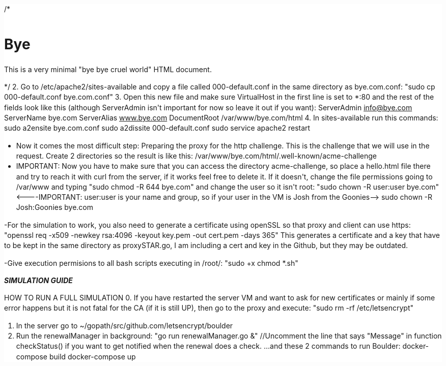 /*
	<!DOCTYPE html PUBLIC "-//IETF//DTD HTML 2.0//EN">
	<HTML>
	 <HEAD>
			<TITLE>
				 A Small bye placed in 192.168.122.125 PROXY
			</TITLE>
	 </HEAD>
	<BODY>
	 <H1>Bye</H1>
	 <P>This is a very minimal "bye bye cruel world" HTML document.</P>
	</BODY>
	</HTML>
*/
	2. Go to /etc/apache2/sites-available and copy a file called 000-default.conf in the same directory as bye.com.conf: "sudo cp 000-default.conf bye.com.conf"
	3. Open this new file and make sure VirtualHost in the first line is set to *:80 and the rest of the fields look like this (although ServerAdmin isn't important for now so leave it out if you want):
				ServerAdmin info@bye.com
        ServerName bye.com
        ServerAlias www.bye.com
        DocumentRoot /var/www/bye.com/html
  4. In sites-available run this commands:
    	sudo a2ensite bye.com.conf
    	sudo a2dissite 000-default.conf
    	sudo service apache2 restart
- Now it comes the most difficult step: Preparing the proxy for the http challenge. This is the challenge that we will use in the request. Create 2 directories
so the result is like this:  /var/www/bye.com/html/.well-known/acme-challenge
- IMPORTANT: Now you have to make sure that you can access the directory acme-challenge, so place a hello.html file there and try to reach it with curl from the server,
if it works feel free to delete it. If it doesn't, change the file permissions going to /var/www and typing "sudo chmod -R 644 bye.com" and change the user so it isn't root:
"sudo chown -R user:user bye.com" <----IMPORTANT: user:user is your name and group, so if your user in the VM is Josh from the Goonies--> sudo chown -R Josh:Goonies bye.com

-For the simulation to work, you also need to generate a certificate using openSSL so that proxy and client can use https:
"openssl req -x509 -newkey rsa:4096 -keyout key.pem -out cert.pem -days 365" This generates a certificate and a key that have to be kept in the same directory
as proxySTAR.go, I am including a cert and key in the Github, but they may be outdated.

-Give execution permisions to all bash scripts executing in /root/: "sudo +x chmod *.sh"


*****************SIMULATION GUIDE*****************

HOW TO RUN A FULL SIMULATION
0. If you have restarted the server VM and want to ask for new certificates or mainly if some error happens but it is not fatal for the CA (if it is still UP), then
go to the proxy and execute: "sudo rm -rf /etc/letsencrypt"
1. In the server go to ~/gopath/src/github.com/letsencrypt/boulder
2. Run the renewalManager in background:
 	"go run renewalManager.go &"
	//Uncomment the line that says "Message" in function checkStatus() if you want to get notified when the renewal does a check.
	...and these 2 commands to run Boulder:
	docker-compose build
	docker-compose up

